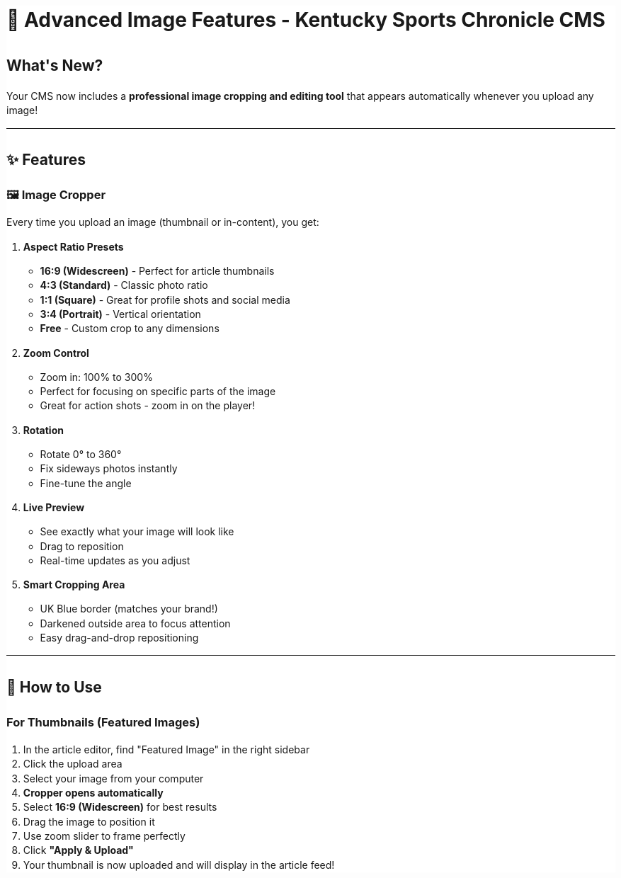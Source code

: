 # 🎨 Advanced Image Features - Kentucky Sports Chronicle CMS

## What's New?

Your CMS now includes a **professional image cropping and editing tool** that appears automatically whenever you upload any image!

---

## ✨ Features

### 🖼️ Image Cropper
Every time you upload an image (thumbnail or in-content), you get:

1. **Aspect Ratio Presets**
   - **16:9 (Widescreen)** - Perfect for article thumbnails
   - **4:3 (Standard)** - Classic photo ratio  
   - **1:1 (Square)** - Great for profile shots and social media
   - **3:4 (Portrait)** - Vertical orientation
   - **Free** - Custom crop to any dimensions

2. **Zoom Control**
   - Zoom in: 100% to 300%
   - Perfect for focusing on specific parts of the image
   - Great for action shots - zoom in on the player!

3. **Rotation**
   - Rotate 0° to 360°
   - Fix sideways photos instantly
   - Fine-tune the angle

4. **Live Preview**
   - See exactly what your image will look like
   - Drag to reposition
   - Real-time updates as you adjust

5. **Smart Cropping Area**
   - UK Blue border (matches your brand!)
   - Darkened outside area to focus attention
   - Easy drag-and-drop repositioning

---

## 📖 How to Use

### For Thumbnails (Featured Images)

1. In the article editor, find "Featured Image" in the right sidebar
2. Click the upload area
3. Select your image from your computer
4. **Cropper opens automatically**
5. Select **16:9 (Widescreen)** for best results
6. Drag the image to position it
7. Use zoom slider to frame perfectly
8. Click **"Apply & Upload"**
9. Your thumbnail is now uploaded and will display in the article feed!
